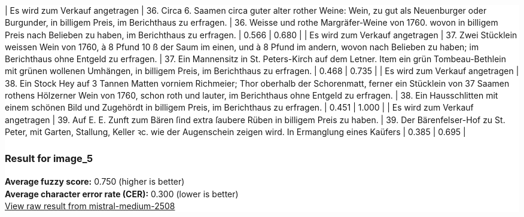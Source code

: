 | Es wird zum Verkauf angetragen | 36. <span class="diff">C</span>i<span class="diff">rca</span> <span class="diff">6. Saame</span>n<span class="diff"> circa guter alter</span> rother<span class="diff"> </span>Weine<span class="diff">:</span> <span class="diff">Wei</span>n<span class="diff">,</span> <span class="diff">zu</span> <span class="diff">gut als Neue</span>n<span class="diff">burger oder Burgunder,</span> in billigem Preis, im Berichthaus zu erfragen. | 36. <span class="diff">We</span>i<span class="diff">sse</span> <span class="diff">u</span>n<span class="diff">d</span> rothe<span class="diff"> Ma</span>r<span class="diff">gräfer-</span>Weine <span class="diff">vo</span>n <span class="diff">1760.</span> <span class="diff">wovo</span>n in billigem Preis<span class="diff"> nach Belieben zu haben</span>, im Berichthaus zu erfragen. | 0.566 | 0.680 |
| Es wird zum Verkauf angetragen | 37. <span class="diff">Zw</span>ei Stü<span class="diff">ck</span>lein <span class="diff">we</span>i<span class="diff">ss</span>en <span class="diff">W</span>e<span class="diff">i</span>n <span class="diff">vo</span>n<span class="diff"> 1760, à 8 Pfund 10 ß der Saum im ein</span>en, <span class="diff">u</span>n<span class="diff">d</span> <span class="diff">à 8</span> P<span class="diff">fund </span>i<span class="diff">m andern</span>,<span class="diff"> wovon nach Belieben zu haben;</span> im Berichthaus <span class="diff">ohne Entgeld </span>zu erfragen. | 37. <span class="diff">Ein Mann</span>e<span class="diff">ns</span>i<span class="diff">tz in</span> St<span class="diff">. Peters-Kirch auf dem Letner. Item ein gr</span>ü<span class="diff">n Tombeau-Beth</span>lein <span class="diff">m</span>i<span class="diff">t grün</span>en <span class="diff">woll</span>e<span class="diff">ne</span>n <span class="diff">Umhä</span>n<span class="diff">g</span>en, <span class="diff">i</span>n <span class="diff">billigem</span> P<span class="diff">re</span>i<span class="diff">s</span>, im Berichthaus zu erfragen. | 0.468 | 0.735 |
| Es wird zum Verkauf angetragen | 38. Ein <span class="diff">Stock </span>H<span class="diff">ey </span>au<span class="diff">f 3 Tannen Ma</span>tten <span class="diff">vorn</span>i<span class="diff">em Richmeier; Thor oberhalb der Schorenma</span>t<span class="diff">t, ferner</span> ein<span class="diff"> Stückl</span>e<span class="diff">in von 37 Saa</span>m<span class="diff">en rothens Hölzerner Wein von 1760,</span> sch<span class="diff">o</span>n <span class="diff">roth</span> und l<span class="diff">aut</span>er, im Berichthaus <span class="diff">ohne Entgeld </span>zu erfragen. | 38. Ein Hau<span class="diff">sschli</span>tten <span class="diff">m</span>it einem sch<span class="diff">öne</span>n <span class="diff">Bild</span> und <span class="diff">Zugehördt in bi</span>l<span class="diff">lig</span>e<span class="diff">m P</span>r<span class="diff">eis</span>, im Berichthaus zu erfragen. | 0.451 | 1.000 |
| Es wird zum Verkauf angetragen | 39. <span class="diff">Auf E. E. Zunft zum</span> Bären<span class="diff"> ſind </span>e<span class="diff">xtra ſaub</span>er<span class="diff">e Rüben in billigem Preis</span> zu <span class="diff">h</span>a<span class="diff">b</span>en. | 39. <span class="diff">Der</span> Bären<span class="diff">f</span>e<span class="diff">ls</span>er<span class="diff">-Hof</span> zu <span class="diff">St. Peter, mit G</span>a<span class="diff">rt</span>en<span class="diff">, Stallung, Keller ꝛc</span>.<span class="diff"> wie der Augenschein zeigen wird. In Ermanglung eines Kaüfers</span> | 0.385 | 0.695 |


### Result for image_5
**Average fuzzy score:** 0.750 (higher is better)<br>**Average character error rate (CER):** 0.300 (lower is better)<br>[View raw result from mistral-medium-2508](https://github.com/RISE-UNIBAS/humanities_data_benchmark/blob/main/results/2025-09-26/T0177/request_T0177_image_5.json)
